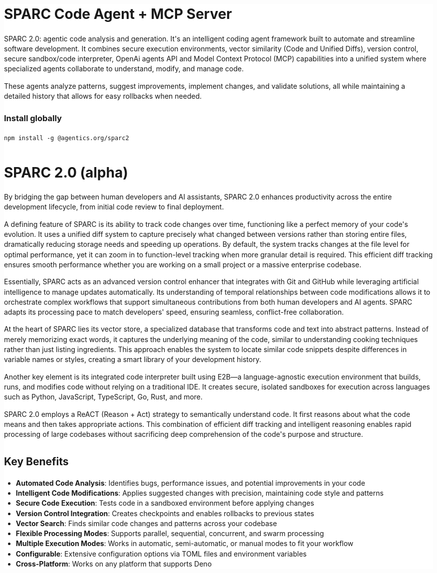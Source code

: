 # SPARC Code Agent + MCP Server
SPARC 2.0: agentic code analysis and generation. It's an intelligent coding agent framework built to automate and streamline software development. It combines secure execution environments, vector similarity (Code and Unified Diffs), version control, secure sandbox/code interpreter, OpenAi agents API and Model Context Protocol (MCP) capabilities into a unified system where specialized agents collaborate to understand, modify, and manage code. 

These agents analyze patterns, suggest improvements, implement changes, and validate solutions, all while maintaining a detailed history that allows for easy rollbacks when needed.
### Install globally
``` npm install -g @agentics.org/sparc2 ```

# SPARC 2.0 (alpha)

By bridging the gap between human developers and AI assistants, SPARC 2.0 enhances productivity across the entire development lifecycle, from initial code review to final deployment.

A defining feature of SPARC is its ability to track code changes over time, functioning like a perfect memory of your code's evolution. It uses a unified diff system to capture precisely what changed between versions rather than storing entire files, dramatically reducing storage needs and speeding up operations. By default, the system tracks changes at the file level for optimal performance, yet it can zoom in to function-level tracking when more granular detail is required. This efficient diff tracking ensures smooth performance whether you are working on a small project or a massive enterprise codebase.

Essentially, SPARC acts as an advanced version control enhancer that integrates with Git and GitHub while leveraging artificial intelligence to manage updates automatically. Its understanding of temporal relationships between code modifications allows it to orchestrate complex workflows that support simultaneous contributions from both human developers and AI agents. SPARC adapts its processing pace to match developers' speed, ensuring seamless, conflict-free collaboration.

At the heart of SPARC lies its vector store, a specialized database that transforms code and text into abstract patterns. Instead of merely memorizing exact words, it captures the underlying meaning of the code, similar to understanding cooking techniques rather than just listing ingredients. This approach enables the system to locate similar code snippets despite differences in variable names or styles, creating a smart library of your development history.

Another key element is its integrated code interpreter built using E2B—a language-agnostic execution environment that builds, runs, and modifies code without relying on a traditional IDE. It creates secure, isolated sandboxes for execution across languages such as Python, JavaScript, TypeScript, Go, Rust, and more. 

SPARC 2.0 employs a ReACT (Reason + Act) strategy to semantically understand code. It first reasons about what the code means and then takes appropriate actions. This combination of efficient diff tracking and intelligent reasoning enables rapid processing of large codebases without sacrificing deep comprehension of the code's purpose and structure.


## Key Benefits

- **Automated Code Analysis**: Identifies bugs, performance issues, and potential improvements in your code
- **Intelligent Code Modifications**: Applies suggested changes with precision, maintaining code style and patterns
- **Secure Code Execution**: Tests code in a sandboxed environment before applying changes
- **Version Control Integration**: Creates checkpoints and enables rollbacks to previous states
- **Vector Search**: Finds similar code changes and patterns across your codebase
- **Flexible Processing Modes**: Supports parallel, sequential, concurrent, and swarm processing
- **Multiple Execution Modes**: Works in automatic, semi-automatic, or manual modes to fit your workflow
- **Configurable**: Extensive configuration options via TOML files and environment variables
- **Cross-Platform**: Works on any platform that supports Deno
```